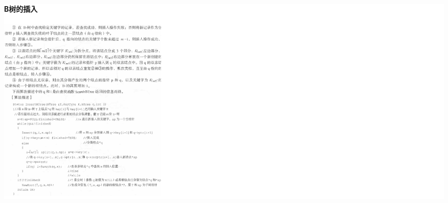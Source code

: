 #### B树的插入

<img src="assets/markdown.assets/image-20221220011053620.png" alt="image-20221220011053620" style="zoom:33%;" />
